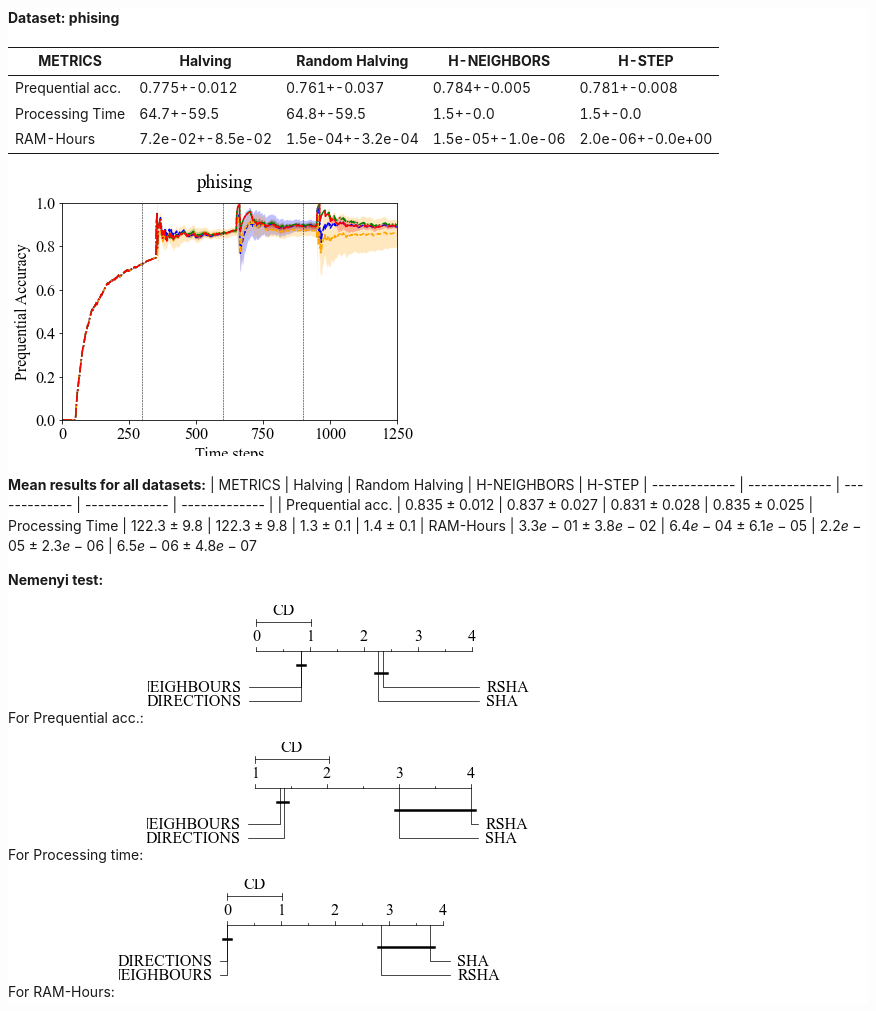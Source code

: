 #### Dataset:  phising
| METRICS | Halving | Random Halving | H-NEIGHBORS | H-STEP
| ------------- | ------------- | ------------- | ------------- | ------------- |
| Prequential acc. | 0.775+-0.012 | 0.761+-0.037 | 0.784+-0.005 | 0.781+-0.008
| Processing Time | 64.7+-59.5 | 64.8+-59.5 | 1.5+-0.0 | 1.5+-0.0
| RAM-Hours | 7.2e-02+-8.5e-02 | 1.5e-04+-3.2e-04 | 1.5e-05+-1.0e-06 | 2.0e-06+-0.0e+00

![phising_(w30_large)](/results/window_30_large_grid/images/phising.png)

**Mean results for all datasets:**
| METRICS | Halving | Random Halving | H-NEIGHBORS | H-STEP
| ------------- | ------------- | ------------- | ------------- | ------------- |
| Prequential acc. | $0.835\pm0.012$ | $0.837\pm0.027$ | $0.831\pm0.028$ | $0.835\pm0.025$
| Processing Time | $122.3\pm9.8$ | $122.3\pm9.8$ | $1.3\pm0.1$ | $1.4\pm0.1$
| RAM-Hours | $3.3e-01\pm3.8e-02$ | $6.4e-04\pm6.1e-05$ | $2.2e-05\pm2.3e-06$ | $6.5e-06\pm4.8e-07$

**Nemenyi test:**

For Prequential acc.:
![Nemenyi test](/results/window_30_large_grid/images/pACC_nemenyi.png)

For Processing time:
![Nemenyi test](/results/window_30_large_grid/images/pT_nemenyi.png)

For RAM-Hours:
![Nemenyi test](/results/window_30_large_grid/images/RAM_nemenyi.png)

